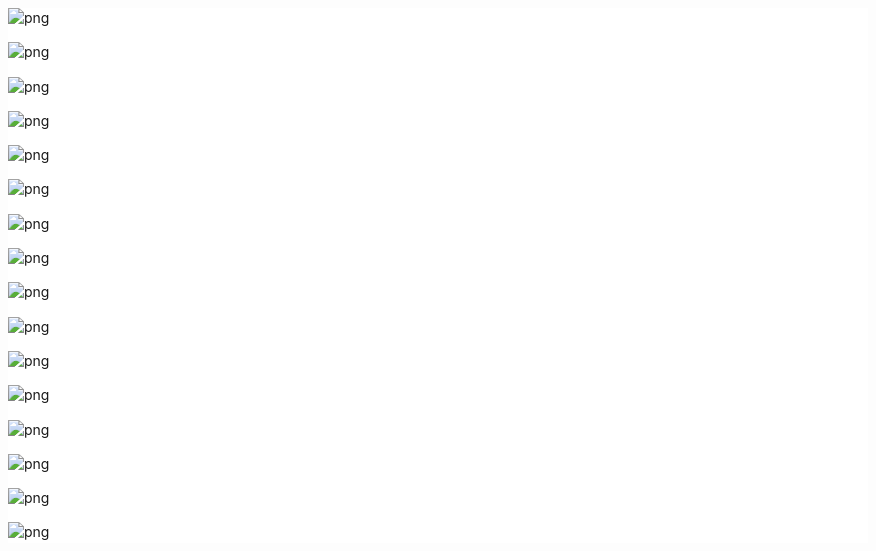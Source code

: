 

![png](https://raw.githubusercontent.com/karenyyy/data_science/master/opencv/images/car_plate/output_11_958.png)



![png](https://raw.githubusercontent.com/karenyyy/data_science/master/opencv/images/car_plate/output_11_959.png)



![png](https://raw.githubusercontent.com/karenyyy/data_science/master/opencv/images/car_plate/output_11_960.png)



![png](https://raw.githubusercontent.com/karenyyy/data_science/master/opencv/images/car_plate/output_11_961.png)



![png](https://raw.githubusercontent.com/karenyyy/data_science/master/opencv/images/car_plate/output_11_962.png)



![png](https://raw.githubusercontent.com/karenyyy/data_science/master/opencv/images/car_plate/output_11_963.png)



![png](https://raw.githubusercontent.com/karenyyy/data_science/master/opencv/images/car_plate/output_11_964.png)



![png](https://raw.githubusercontent.com/karenyyy/data_science/master/opencv/images/car_plate/output_11_965.png)



![png](https://raw.githubusercontent.com/karenyyy/data_science/master/opencv/images/car_plate/output_11_966.png)



![png](https://raw.githubusercontent.com/karenyyy/data_science/master/opencv/images/car_plate/output_11_967.png)



![png](https://raw.githubusercontent.com/karenyyy/data_science/master/opencv/images/car_plate/output_11_968.png)



![png](https://raw.githubusercontent.com/karenyyy/data_science/master/opencv/images/car_plate/output_11_969.png)



![png](https://raw.githubusercontent.com/karenyyy/data_science/master/opencv/images/car_plate/output_11_970.png)



![png](https://raw.githubusercontent.com/karenyyy/data_science/master/opencv/images/car_plate/output_11_971.png)



![png](https://raw.githubusercontent.com/karenyyy/data_science/master/opencv/images/car_plate/output_11_972.png)



![png](https://raw.githubusercontent.com/karenyyy/data_science/master/opencv/images/car_plate/output_11_973.png)
